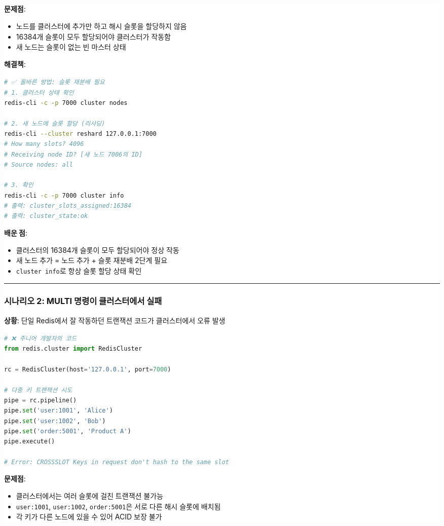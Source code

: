 **문제점**:
- 노드를 클러스터에 추가만 하고 해시 슬롯을 할당하지 않음
- 16384개 슬롯이 모두 할당되어야 클러스터가 작동함
- 새 노드는 슬롯이 없는 빈 마스터 상태

**해결책**:
```bash
# ✅ 올바른 방법: 슬롯 재분배 필요
# 1. 클러스터 상태 확인
redis-cli -c -p 7000 cluster nodes

# 2. 새 노드에 슬롯 할당 (리샤딩)
redis-cli --cluster reshard 127.0.0.1:7000
# How many slots? 4096
# Receiving node ID? [새 노드 7006의 ID]
# Source nodes: all

# 3. 확인
redis-cli -c -p 7000 cluster info
# 출력: cluster_slots_assigned:16384
# 출력: cluster_state:ok
```

**배운 점**:
- 클러스터의 16384개 슬롯이 모두 할당되어야 정상 작동
- 새 노드 추가 = 노드 추가 + 슬롯 재분배 2단계 필요
- `cluster info`로 항상 슬롯 할당 상태 확인

---

### 시나리오 2: MULTI 명령이 클러스터에서 실패

**상황**: 단일 Redis에서 잘 작동하던 트랜잭션 코드가 클러스터에서 오류 발생

```python
# ❌ 주니어 개발자의 코드
from redis.cluster import RedisCluster

rc = RedisCluster(host='127.0.0.1', port=7000)

# 다중 키 트랜잭션 시도
pipe = rc.pipeline()
pipe.set('user:1001', 'Alice')
pipe.set('user:1002', 'Bob')
pipe.set('order:5001', 'Product A')
pipe.execute()

# Error: CROSSSLOT Keys in request don't hash to the same slot
```

**문제점**:
- 클러스터에서는 여러 슬롯에 걸친 트랜잭션 불가능
- `user:1001`, `user:1002`, `order:5001`은 서로 다른 해시 슬롯에 배치됨
- 각 키가 다른 노드에 있을 수 있어 ACID 보장 불가
